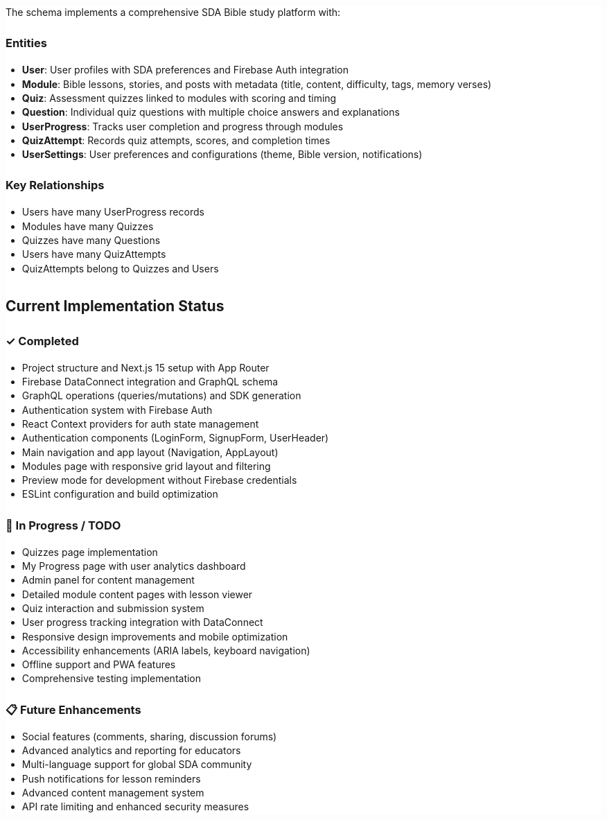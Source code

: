The schema implements a comprehensive SDA Bible study platform with:

### Entities
- **User**: User profiles with SDA preferences and Firebase Auth integration
- **Module**: Bible lessons, stories, and posts with metadata (title, content, difficulty, tags, memory verses)
- **Quiz**: Assessment quizzes linked to modules with scoring and timing
- **Question**: Individual quiz questions with multiple choice answers and explanations
- **UserProgress**: Tracks user completion and progress through modules
- **QuizAttempt**: Records quiz attempts, scores, and completion times
- **UserSettings**: User preferences and configurations (theme, Bible version, notifications)

### Key Relationships
- Users have many UserProgress records
- Modules have many Quizzes
- Quizzes have many Questions
- Users have many QuizAttempts
- QuizAttempts belong to Quizzes and Users

## Current Implementation Status

### ✓ Completed
- Project structure and Next.js 15 setup with App Router
- Firebase DataConnect integration and GraphQL schema
- GraphQL operations (queries/mutations) and SDK generation
- Authentication system with Firebase Auth
- React Context providers for auth state management
- Authentication components (LoginForm, SignupForm, UserHeader)
- Main navigation and app layout (Navigation, AppLayout)
- Modules page with responsive grid layout and filtering
- Preview mode for development without Firebase credentials
- ESLint configuration and build optimization

### 🚧 In Progress / TODO
- Quizzes page implementation
- My Progress page with user analytics dashboard
- Admin panel for content management
- Detailed module content pages with lesson viewer
- Quiz interaction and submission system
- User progress tracking integration with DataConnect
- Responsive design improvements and mobile optimization
- Accessibility enhancements (ARIA labels, keyboard navigation)
- Offline support and PWA features
- Comprehensive testing implementation

### 📋 Future Enhancements
- Social features (comments, sharing, discussion forums)
- Advanced analytics and reporting for educators
- Multi-language support for global SDA community
- Push notifications for lesson reminders
- Advanced content management system
- API rate limiting and enhanced security measures
